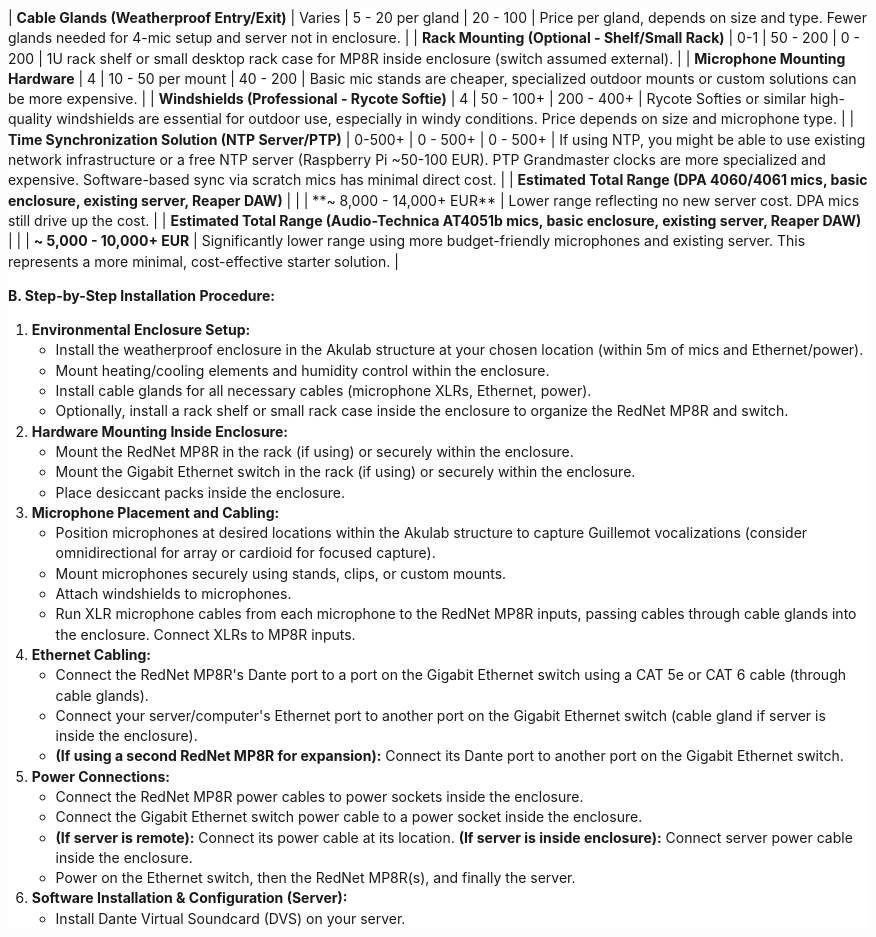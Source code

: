 | **Cable Glands (Weatherproof Entry/Exit)**          | Varies   | 5 - 20 per gland      | 20 - 100              | Price per gland, depends on size and type. Fewer glands needed for 4-mic setup and server not in enclosure.                                                                                                                                                                                                                                                                                              |
| **Rack Mounting (Optional - Shelf/Small Rack)**     | 0-1      | 50 - 200              | 0 - 200               | 1U rack shelf or small desktop rack case for MP8R inside enclosure (switch assumed external).                                                                                                                                                                                                                                                                                                                   |
| **Microphone Mounting Hardware**                   | 4      | 10 - 50 per mount     | 40 - 200              | Basic mic stands are cheaper, specialized outdoor mounts or custom solutions can be more expensive.                                                                                                                                                                                                                                                                                                                |
| **Windshields (Professional - Rycote Softie)**     | 4      | 50 - 100+             | 200 - 400+            | Rycote Softies or similar high-quality windshields are essential for outdoor use, especially in windy conditions. Price depends on size and microphone type.                                                                                                                                                                                                                                                            |
| **Time Synchronization Solution (NTP Server/PTP)**  | 0-500+   | 0 - 500+              | 0 - 500+              | If using NTP, you might be able to use existing network infrastructure or a free NTP server (Raspberry Pi ~50-100 EUR). PTP Grandmaster clocks are more specialized and expensive. Software-based sync via scratch mics has minimal direct cost.                                                                                                                                                            |
| **Estimated Total Range (DPA 4060/4061 mics, basic enclosure, existing server, Reaper DAW)** |          |                      | **~ 8,000 - 14,000+ EUR** |  Lower range reflecting no new server cost. DPA mics still drive up the cost.                                                                                                                                                                                                                                                                      |
| **Estimated Total Range (Audio-Technica AT4051b mics, basic enclosure, existing server, Reaper DAW)** |          |                      | **~ 5,000 - 10,000+ EUR** |  Significantly lower range using more budget-friendly microphones and existing server. This represents a more minimal, cost-effective starter solution.                                                                                                                                                                                                                              |


**B. Step-by-Step Installation Procedure:**

1.  **Environmental Enclosure Setup:**
    *   Install the weatherproof enclosure in the Akulab structure at your chosen location (within 5m of mics and Ethernet/power).
    *   Mount heating/cooling elements and humidity control within the enclosure.
    *   Install cable glands for all necessary cables (microphone XLRs, Ethernet, power).
    *   Optionally, install a rack shelf or small rack case inside the enclosure to organize the RedNet MP8R and switch.
2.  **Hardware Mounting Inside Enclosure:**
    *   Mount the RedNet MP8R in the rack (if using) or securely within the enclosure.
    *   Mount the Gigabit Ethernet switch in the rack (if using) or securely within the enclosure.
    *   Place desiccant packs inside the enclosure.
3.  **Microphone Placement and Cabling:**
    *   Position microphones at desired locations within the Akulab structure to capture Guillemot vocalizations (consider omnidirectional for array or cardioid for focused capture).
    *   Mount microphones securely using stands, clips, or custom mounts.
    *   Attach windshields to microphones.
    *   Run XLR microphone cables from each microphone to the RedNet MP8R inputs, passing cables through cable glands into the enclosure. Connect XLRs to MP8R inputs.
4.  **Ethernet Cabling:**
    *   Connect the RedNet MP8R's Dante port to a port on the Gigabit Ethernet switch using a CAT 5e or CAT 6 cable (through cable glands).
    *   Connect your server/computer's Ethernet port to another port on the Gigabit Ethernet switch (cable gland if server is inside the enclosure).
    *   **(If using a second RedNet MP8R for expansion):** Connect its Dante port to another port on the Gigabit Ethernet switch.
5.  **Power Connections:**
    *   Connect the RedNet MP8R power cables to power sockets inside the enclosure.
    *   Connect the Gigabit Ethernet switch power cable to a power socket inside the enclosure.
    *   **(If server is remote):** Connect its power cable at its location. **(If server is inside enclosure):** Connect server power cable inside the enclosure.
    *   Power on the Ethernet switch, then the RedNet MP8R(s), and finally the server.
6.  **Software Installation & Configuration (Server):**
    *   Install Dante Virtual Soundcard (DVS) on your server.